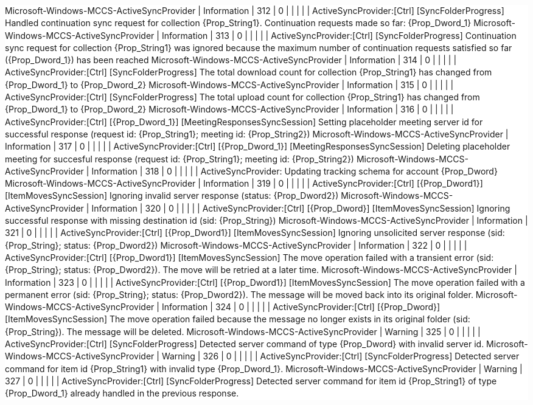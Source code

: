 Microsoft-Windows-MCCS-ActiveSyncProvider  |  Information  |  312       |  0        |           |                                                    |          |               |  ActiveSyncProvider:[Ctrl] [SyncFolderProgress] Handled continuation sync request for collection {Prop_String1}. Continuation requests made so far: {Prop_Dword_1}
Microsoft-Windows-MCCS-ActiveSyncProvider  |  Information  |  313       |  0        |           |                                                    |          |               |  ActiveSyncProvider:[Ctrl] [SyncFolderProgress] Continuation sync request for collection {Prop_String1} was ignored because the maximum number of continuation requests satisfied so far ({Prop_Dword_1}) has been reached
Microsoft-Windows-MCCS-ActiveSyncProvider  |  Information  |  314       |  0        |           |                                                    |          |               |  ActiveSyncProvider:[Ctrl] [SyncFolderProgress] The total download count for collection {Prop_String1} has changed from {Prop_Dword_1} to {Prop_Dword_2}
Microsoft-Windows-MCCS-ActiveSyncProvider  |  Information  |  315       |  0        |           |                                                    |          |               |  ActiveSyncProvider:[Ctrl] [SyncFolderProgress] The total upload count for collection {Prop_String1} has changed from {Prop_Dword_1} to {Prop_Dword_2}
Microsoft-Windows-MCCS-ActiveSyncProvider  |  Information  |  316       |  0        |           |                                                    |          |               |  ActiveSyncProvider:[Ctrl] [{Prop_Dword_1}] [MeetingResponsesSyncSession] Setting placeholder meeting server id for successful response (request id: {Prop_String1}; meeting id: {Prop_String2})
Microsoft-Windows-MCCS-ActiveSyncProvider  |  Information  |  317       |  0        |           |                                                    |          |               |  ActiveSyncProvider:[Ctrl] [{Prop_Dword_1}] [MeetingResponsesSyncSession] Deleting placeholder meeting for succesful response (request id: {Prop_String1}; meeting id: {Prop_String2})
Microsoft-Windows-MCCS-ActiveSyncProvider  |  Information  |  318       |  0        |           |                                                    |          |               |  ActiveSyncProvider: Updating tracking schema for account {Prop_Dword}
Microsoft-Windows-MCCS-ActiveSyncProvider  |  Information  |  319       |  0        |           |                                                    |          |               |  ActiveSyncProvider:[Ctrl] [{Prop_Dword1}] [ItemMovesSyncSession] Ignoring invalid server response (status: {Prop_Dword2})
Microsoft-Windows-MCCS-ActiveSyncProvider  |  Information  |  320       |  0        |           |                                                    |          |               |  ActiveSyncProvider:[Ctrl] [{Prop_Dword}] [ItemMovesSyncSession] Ignoring successful response with missing destination id (sid: {Prop_String})
Microsoft-Windows-MCCS-ActiveSyncProvider  |  Information  |  321       |  0        |           |                                                    |          |               |  ActiveSyncProvider:[Ctrl] [{Prop_Dword1}] [ItemMovesSyncSession] Ignoring unsolicited server response (sid: {Prop_String}; status: {Prop_Dword2})
Microsoft-Windows-MCCS-ActiveSyncProvider  |  Information  |  322       |  0        |           |                                                    |          |               |  ActiveSyncProvider:[Ctrl] [{Prop_Dword1}] [ItemMovesSyncSession] The move operation failed with a transient error (sid: {Prop_String}; status: {Prop_Dword2}). The move will be retried at a later time.
Microsoft-Windows-MCCS-ActiveSyncProvider  |  Information  |  323       |  0        |           |                                                    |          |               |  ActiveSyncProvider:[Ctrl] [{Prop_Dword1}] [ItemMovesSyncSession] The move operation failed with a permanent error (sid: {Prop_String}; status: {Prop_Dword2}). The message will be moved back into its original folder.
Microsoft-Windows-MCCS-ActiveSyncProvider  |  Information  |  324       |  0        |           |                                                    |          |               |  ActiveSyncProvider:[Ctrl] [{Prop_Dword}] [ItemMovesSyncSession] The move operation failed because the message no longer exists in its original folder (sid: {Prop_String}). The message will be deleted.
Microsoft-Windows-MCCS-ActiveSyncProvider  |  Warning      |  325       |  0        |           |                                                    |          |               |  ActiveSyncProvider:[Ctrl] [SyncFolderProgress] Detected server command of type {Prop_Dword} with invalid server id.
Microsoft-Windows-MCCS-ActiveSyncProvider  |  Warning      |  326       |  0        |           |                                                    |          |               |  ActiveSyncProvider:[Ctrl] [SyncFolderProgress] Detected server command for item id {Prop_String1} with invalid type {Prop_Dword_1}.
Microsoft-Windows-MCCS-ActiveSyncProvider  |  Warning      |  327       |  0        |           |                                                    |          |               |  ActiveSyncProvider:[Ctrl] [SyncFolderProgress] Detected server command for item id {Prop_String1} of type {Prop_Dword_1} already handled in the previous response.